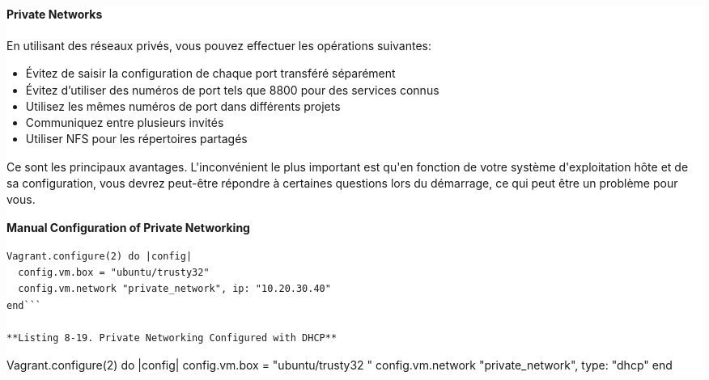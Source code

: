 #### Private Networks
En utilisant des réseaux privés, vous pouvez effectuer les opérations suivantes:
* Évitez de saisir la configuration de chaque port transféré séparément
* Évitez d’utiliser des numéros de port tels que 8800 pour des services connus
* Utilisez les mêmes numéros de port dans différents projets
* Communiquez entre plusieurs invités
* Utiliser NFS pour les répertoires partagés

Ce sont les principaux avantages. L'inconvénient le plus important est qu'en fonction de votre système d'exploitation hôte et de sa configuration, vous devrez peut-être répondre à certaines questions lors du démarrage, ce qui peut être un problème pour vous.

**Manual Configuration of Private Networking**
```
Vagrant.configure(2) do |config|
  config.vm.box = "ubuntu/trusty32"
  config.vm.network "private_network", ip: "10.20.30.40"
end```

**Listing 8-19. Private Networking Configured with DHCP**
```
Vagrant.configure(2) do |config|
  config.vm.box = "ubuntu/trusty32 "
  config.vm.network "private_network", type: "dhcp"
end
```
